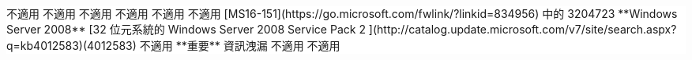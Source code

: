 </td>
<td style="border:1px solid black;">
不適用

</td>
<td style="border:1px solid black;">
不適用

</td>
<td style="border:1px solid black;">
不適用

</td>
<td style="border:1px solid black;">
不適用

</td>
<td style="border:1px solid black;">
不適用

</td>
<td style="border:1px solid black;">
不適用

</td>
<td style="border:1px solid black;">
[MS16-151](https://go.microsoft.com/fwlink/?linkid=834956) 中的 3204723

</td>
</tr>
<tr>
<td style="border:1px solid black;" colspan="9">
**Windows Server 2008**

</td>
</tr>
<tr>
<td style="border:1px solid black;">
[32 位元系統的 Windows Server 2008 Service Pack 2  
](http://catalog.update.microsoft.com/v7/site/search.aspx?q=kb4012583)(4012583)

</td>
<td style="border:1px solid black;">
不適用

</td>
<td style="border:1px solid black;">
**重要**  
資訊洩漏

</td>
<td style="border:1px solid black;">
不適用

</td>
<td style="border:1px solid black;">
不適用
